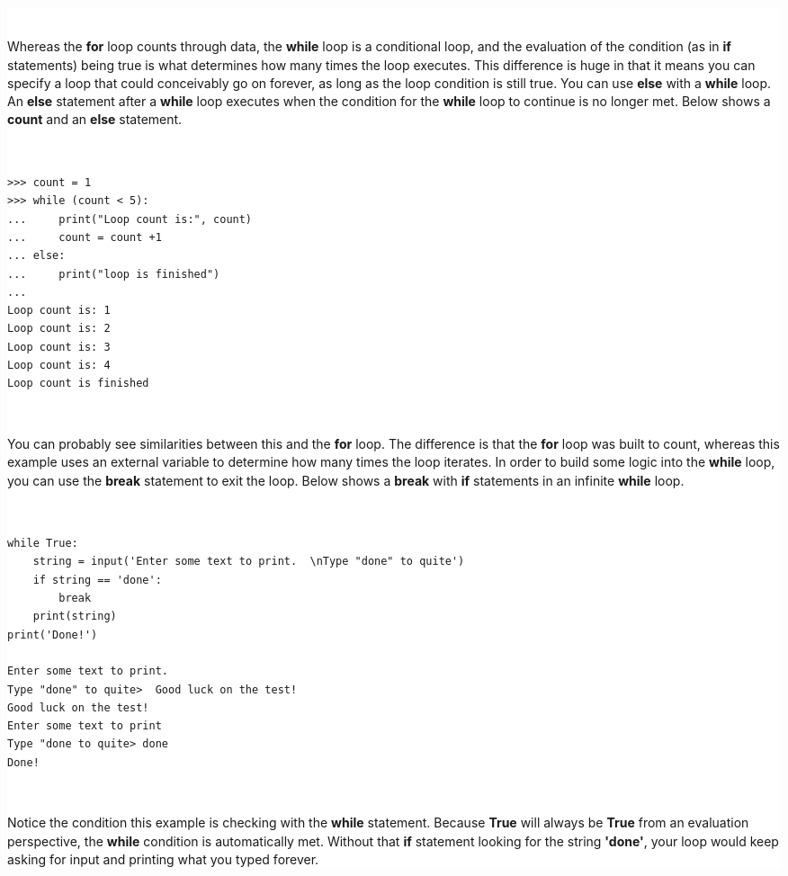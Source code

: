 &nbsp;

Whereas the **for** loop counts through data, the **while** loop is a conditional loop, and the evaluation of the condition (as in **if** statements) being true is what determines how many times the loop executes.  This difference is huge in that it means you can specify a loop that could conceivably go on forever, as long as the loop condition is still true.  You can use **else** with a **while** loop.  An **else** statement after a **while** loop executes when the condition for the **while** loop to continue is no longer met.  Below shows a **count** and an **else** statement.

&nbsp;

```
>>> count = 1
>>> while (count < 5):
...     print("Loop count is:", count)
...     count = count +1
... else:
...     print("loop is finished")
...
Loop count is: 1
Loop count is: 2
Loop count is: 3
Loop count is: 4
Loop count is finished
```

&nbsp;

You can probably see similarities between this and the **for** loop.  The difference is that the **for** loop was built to count, whereas this example uses an external variable to determine how many times the loop iterates.  In order to build some logic into the **while** loop, you can use the **break** statement to exit the loop.  Below shows a **break** with **if** statements in an infinite **while** loop.

&nbsp;

```
while True:
    string = input('Enter some text to print.  \nType "done" to quite')
    if string == 'done':
        break
    print(string)
print('Done!')

Enter some text to print.
Type "done" to quite>  Good luck on the test!
Good luck on the test!
Enter some text to print
Type "done to quite> done
Done!
```

&nbsp;

Notice the condition this example is checking with the **while** statement.  Because **True** will always be **True** from an evaluation perspective, the **while** condition is automatically met.  Without that **if** statement looking for the string **'done'**, your loop would keep asking for input and printing what you typed forever.
